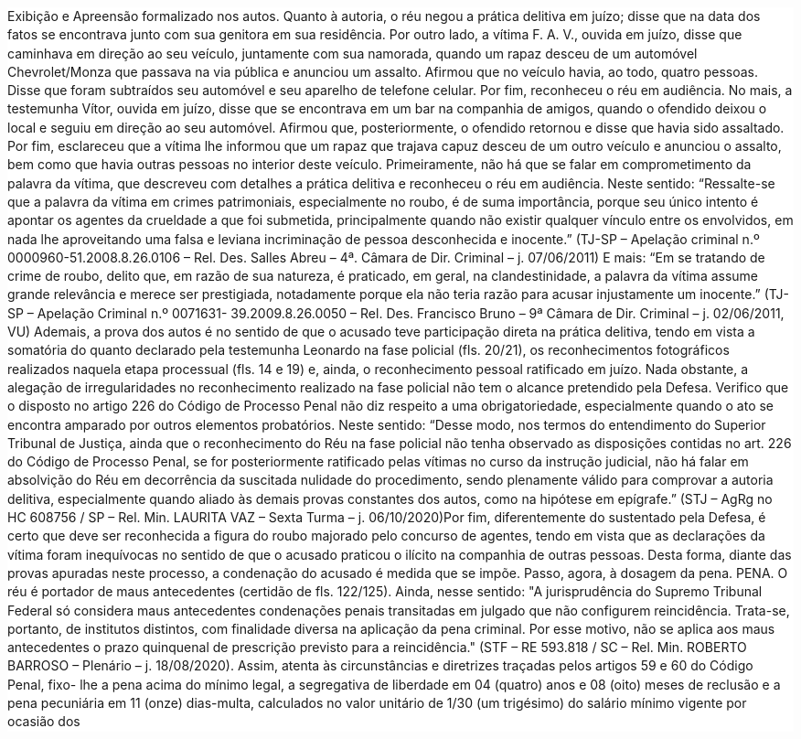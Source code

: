 Exibição e Apreensão formalizado nos autos.
Quanto à autoria, o réu negou a prática delitiva em juízo; disse que na data dos 
fatos se encontrava junto com sua genitora em sua residência.
Por outro lado, a vítima F. A. V., ouvida em juízo, disse que caminhava em direção 
ao seu veículo, juntamente com sua namorada, quando um rapaz desceu de um automóvel
Chevrolet/Monza que passava na via pública e anunciou um assalto. Afirmou que no 
veículo havia, ao todo, quatro pessoas. Disse que foram subtraídos seu automóvel e 
seu aparelho de telefone celular. Por fim, reconheceu o réu em audiência.
No mais, a testemunha Vítor, ouvida em juízo, disse que se encontrava em um bar na 
companhia de amigos, quando o ofendido deixou o local e seguiu em direção ao seu 
automóvel. Afirmou que, posteriormente, o ofendido retornou e disse que havia sido 
assaltado. Por fim, esclareceu que a vítima lhe informou que um rapaz que trajava 
capuz desceu de um outro veículo e anunciou o assalto, bem como que havia outras 
pessoas no interior deste veículo.
Primeiramente, não há que se falar em comprometimento da palavra da vítima, que 
descreveu com detalhes a prática delitiva e reconheceu o réu em audiência.
Neste sentido: “Ressalte-se que a palavra da vítima em crimes patrimoniais, 
especialmente no roubo, é de suma importância, porque seu único intento é apontar 
os agentes da crueldade a que foi submetida, principalmente quando não existir 
qualquer vínculo entre os envolvidos, em nada lhe aproveitando uma falsa e leviana 
incriminação de pessoa desconhecida e inocente.” (TJ-SP – Apelação criminal n.º 
0000960-51.2008.8.26.0106 – Rel. Des. Salles Abreu – 4ª. Câmara de Dir. Criminal – 
j. 07/06/2011)
E mais: “Em se tratando de crime de roubo, delito que, em razão de sua natureza, é 
praticado, em geral, na clandestinidade, a palavra da vítima assume grande 
relevância e merece ser prestigiada, notadamente porque ela não teria razão para 
acusar injustamente um inocente.” (TJ-SP – Apelação Criminal n.º 0071631-
39.2009.8.26.0050 – Rel. Des. Francisco Bruno – 9ª Câmara de Dir. Criminal – j. 
02/06/2011, VU)
Ademais, a prova dos autos é no sentido de que o acusado teve participação direta 
na prática delitiva, tendo em vista a somatória do quanto declarado pela testemunha
Leonardo na fase policial (fls. 20/21), os reconhecimentos fotográficos realizados 
naquela etapa processual (fls. 14 e 19) e, ainda, o reconhecimento pessoal 
ratificado em juízo.
Nada obstante, a alegação de irregularidades no reconhecimento realizado na fase 
policial não tem o alcance pretendido pela Defesa. Verifico que o disposto no 
artigo 226 do Código de Processo Penal não diz respeito a uma obrigatoriedade, 
especialmente quando o ato se encontra amparado por outros elementos probatórios. 
Neste sentido: “Desse modo, nos termos do entendimento do Superior Tribunal de 
Justiça, ainda que o reconhecimento do Réu na fase policial não tenha observado as 
disposições contidas no art. 226 do Código de Processo Penal, se for posteriormente
ratificado pelas vítimas no curso da instrução judicial, não há falar em absolvição
do Réu em decorrência da suscitada nulidade do procedimento, sendo plenamente 
válido para comprovar a autoria delitiva, especialmente quando aliado às demais 
provas constantes dos autos, como na hipótese em epígrafe.” (STJ – AgRg no HC 
608756 / SP – Rel. Min. LAURITA VAZ – Sexta Turma – j. 06/10/2020)Por fim, diferentemente do sustentado pela Defesa, é certo que deve ser reconhecida
a figura do roubo majorado pelo concurso de agentes, tendo em vista que as 
declarações da vítima foram inequívocas no sentido de que o acusado praticou o 
ilícito na companhia de outras pessoas.
Desta forma, diante das provas apuradas neste processo, a condenação do acusado é 
medida que se impõe. 
Passo, agora, à dosagem da pena. 
PENA. O réu é portador de maus antecedentes (certidão de fls. 122/125). Ainda, 
nesse sentido: "A jurisprudência do Supremo Tribunal Federal só considera maus 
antecedentes condenações penais transitadas em julgado que não configurem 
reincidência. Trata-se, portanto, de institutos distintos, com finalidade diversa 
na aplicação da pena criminal. Por esse motivo, não se aplica aos maus antecedentes
o prazo quinquenal de prescrição previsto para a reincidência." (STF – RE 593.818 /
SC – Rel. Min. ROBERTO BARROSO – Plenário – j. 18/08/2020). Assim, atenta às 
circunstâncias e diretrizes traçadas pelos artigos 59 e 60 do Código Penal, fixo-
lhe a pena acima do mínimo legal, a segregativa de liberdade em 04 (quatro) anos e 
08 (oito) meses de reclusão e a pena pecuniária em 11 (onze) dias-multa, calculados
no valor unitário de 1/30 (um trigésimo) do salário mínimo vigente por ocasião dos 